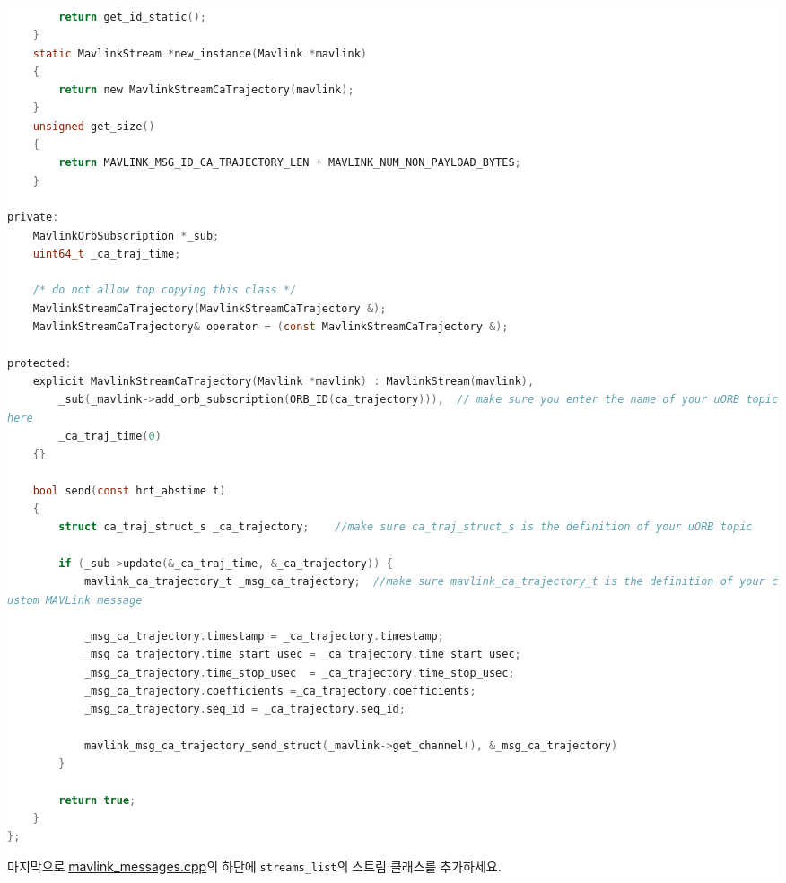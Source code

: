 ```C
        return get_id_static();
    }
    static MavlinkStream *new_instance(Mavlink *mavlink)
    {
        return new MavlinkStreamCaTrajectory(mavlink);
    }
    unsigned get_size()
    {
        return MAVLINK_MSG_ID_CA_TRAJECTORY_LEN + MAVLINK_NUM_NON_PAYLOAD_BYTES;
    }

private:
    MavlinkOrbSubscription *_sub;
    uint64_t _ca_traj_time;

    /* do not allow top copying this class */
    MavlinkStreamCaTrajectory(MavlinkStreamCaTrajectory &);
    MavlinkStreamCaTrajectory& operator = (const MavlinkStreamCaTrajectory &);

protected:
    explicit MavlinkStreamCaTrajectory(Mavlink *mavlink) : MavlinkStream(mavlink),
        _sub(_mavlink->add_orb_subscription(ORB_ID(ca_trajectory))),  // make sure you enter the name of your uORB topic here
        _ca_traj_time(0)
    {}

    bool send(const hrt_abstime t)
    {
        struct ca_traj_struct_s _ca_trajectory;    //make sure ca_traj_struct_s is the definition of your uORB topic

        if (_sub->update(&_ca_traj_time, &_ca_trajectory)) {
            mavlink_ca_trajectory_t _msg_ca_trajectory;  //make sure mavlink_ca_trajectory_t is the definition of your custom MAVLink message

            _msg_ca_trajectory.timestamp = _ca_trajectory.timestamp;
            _msg_ca_trajectory.time_start_usec = _ca_trajectory.time_start_usec;
            _msg_ca_trajectory.time_stop_usec  = _ca_trajectory.time_stop_usec;
            _msg_ca_trajectory.coefficients =_ca_trajectory.coefficients;
            _msg_ca_trajectory.seq_id = _ca_trajectory.seq_id;

            mavlink_msg_ca_trajectory_send_struct(_mavlink->get_channel(), &_msg_ca_trajectory)
        }

        return true;
    }
};
```

마지막으로 [mavlink_messages.cpp](https://github.com/PX4/Firmware/blob/master/src/modules/mavlink/mavlink_messages.cpp)의 하단에 `streams_list`의 스트림 클래스를 추가하세요.
